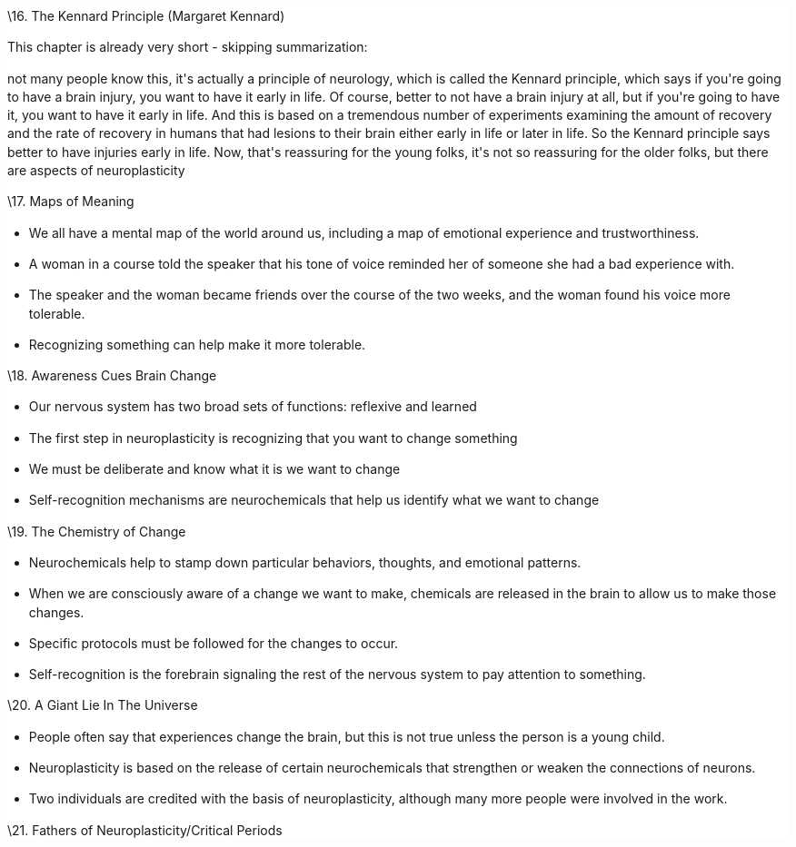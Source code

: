 \16. The Kennard Principle (Margaret Kennard)

This chapter is already very short - skipping summarization:

not many people know this, it's actually a principle of neurology, which is called the Kennard principle, which says if you're going to have a brain injury, you want to have it early in life. Of course, better to not have a brain injury at all, but if you're going to have it, you want to have it early in life. And this is based on a tremendous number of experiments examining the amount of recovery and the rate of recovery in humans that had lesions to their brain either early in life or later in life. So the Kennard principle says better to have injuries early in life. Now, that's reassuring for the young folks, it's not so reassuring for the older folks, but there are aspects of neuroplasticity

\17. Maps of Meaning

- We all have a mental map of the world around us, including a map of emotional experience and trustworthiness.

- A woman in a course told the speaker that his tone of voice reminded her of someone she had a bad experience with.

- The speaker and the woman became friends over the course of the two weeks, and the woman found his voice more tolerable.

- Recognizing something can help make it more tolerable.

\18. Awareness Cues Brain Change

- Our nervous system has two broad sets of functions: reflexive and learned

- The first step in neuroplasticity is recognizing that you want to change something

- We must be deliberate and know what it is we want to change

- Self-recognition mechanisms are neurochemicals that help us identify what we want to change

\19. The Chemistry of Change

- Neurochemicals help to stamp down particular behaviors, thoughts, and emotional patterns.

- When we are consciously aware of a change we want to make, chemicals are released in the brain to allow us to make those changes.

- Specific protocols must be followed for the changes to occur.

- Self-recognition is the forebrain signaling the rest of the nervous system to pay attention to something.

\20. A Giant Lie In The Universe

- People often say that experiences change the brain, but this is not true unless the person is a young child.

- Neuroplasticity is based on the release of certain neurochemicals that strengthen or weaken the connections of neurons.

- Two individuals are credited with the basis of neuroplasticity, although many more people were involved in the work.

\21. Fathers of Neuroplasticity/Critical Periods
